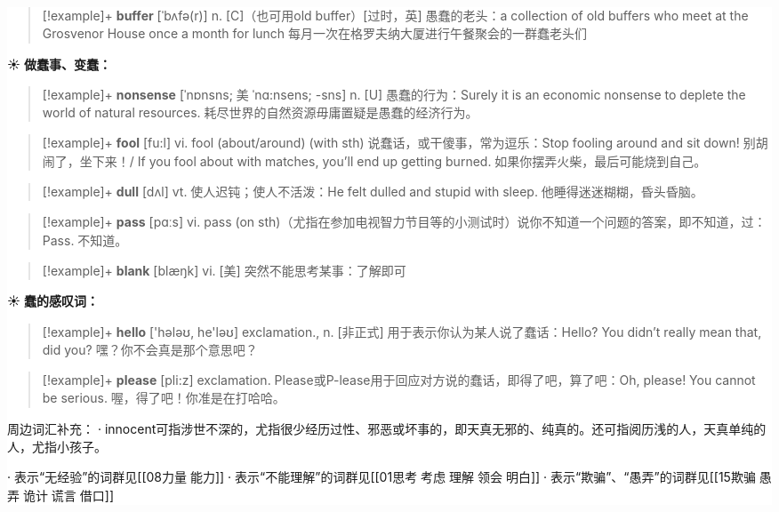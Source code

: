 >[!example]+ <span class="vocabulary">**buffer**</span> [ˈbʌfə(r)]
> <span class="definition">n. [C]（也可用old buffer）[过时，英] 愚蠢的老头：</span>a collection of old buffers who meet at the Grosvenor House once a month for lunch 每月一次在格罗夫纳大厦进行午餐聚会的一群蠢老头们
 
☀ <span class="category">**做蠢事、变蠢：**</span>
>[!example]+ <span class="vocabulary">**nonsense**</span> [ˈnɒnsns; 美 ˈnɑ:nsens; -sns]
> <span class="definition">n. [U] 愚蠢的行为：</span>Surely it is an economic nonsense to deplete the world of natural resources. 耗尽世界的自然资源毋庸置疑是愚蠢的经济行为。

>[!example]+ <span class="vocabulary">**fool**</span> [fu:l] 
> <span class="definition">vi. fool (about/around) (with sth) 说蠢话，或干傻事，常为逗乐：</span>Stop fooling around and sit down! 别胡闹了，坐下来！/ If you fool about with matches, you’ll end up getting burned. 如果你摆弄火柴，最后可能烧到自己。

>[!example]+ <span class="vocabulary">**dull**</span> [dʌl] 
> <span class="definition">vt. 使人迟钝；使人不活泼：</span>He felt dulled and stupid with sleep. 他睡得迷迷糊糊，昏头昏脑。

>[!example]+ <span class="vocabulary">**pass**</span> [pɑːs] 
> <span class="definition">vi. pass (on sth)（尤指在参加电视智力节目等的小测试时）说你不知道一个问题的答案，即不知道，过：</span>Pass. 不知道。 

>[!example]+ <span class="vocabulary">**blank**</span> [blæŋk] 
> <span class="definition">vi. [美] 突然不能思考某事：</span>了解即可

☀ <span class="category">**蠢的感叹词：**</span>
>[!example]+ <span class="vocabulary">**hello**</span> ['hələʊ, he'ləʊ] 
> <span class="definition">exclamation., n. [非正式] 用于表示你认为某人说了蠢话：</span>Hello? You didn’t really mean that, did you? 嘿？你不会真是那个意思吧？

>[!example]+ <span class="vocabulary">**please**</span> [pli:z] 
> <span class="definition">exclamation. Please或P-lease用于回应对方说的蠢话，即得了吧，算了吧：</span>Oh, please! You cannot be serious. 喔，得了吧！你准是在打哈哈。

周边词汇补充：
· innocent可指涉世不深的，尤指很少经历过性、邪恶或坏事的，即天真无邪的、纯真的。还可指阅历浅的人，天真单纯的人，尤指小孩子。

· 表示“无经验”的词群见[[08力量 能力]]
· 表示“不能理解”的词群见[[01思考 考虑 理解 领会 明白]]
· 表示“欺骗”、“愚弄”的词群见[[15欺骗 愚弄 诡计 谎言 借口]]
